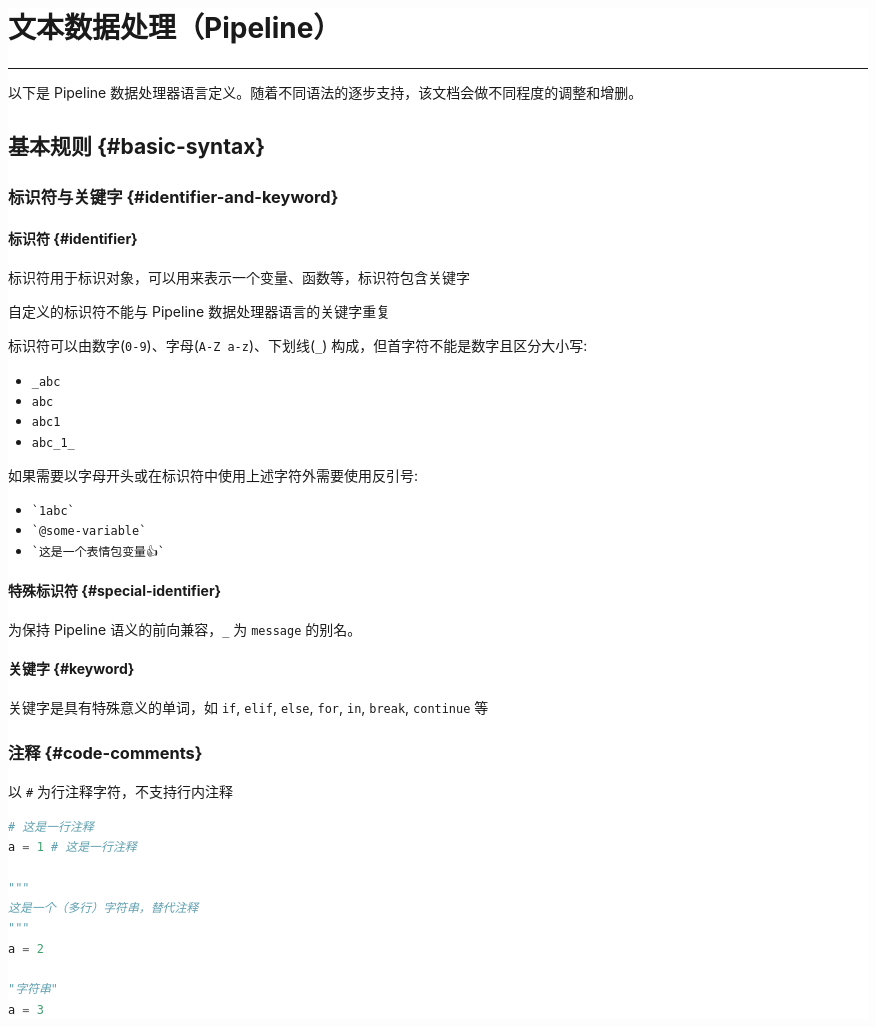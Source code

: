 

# 文本数据处理（Pipeline）
---

以下是 Pipeline 数据处理器语言定义。随着不同语法的逐步支持，该文档会做不同程度的调整和增删。

## 基本规则 {#basic-syntax}

### 标识符与关键字 {#identifier-and-keyword}

#### 标识符 {#identifier}

标识符用于标识对象，可以用来表示一个变量、函数等，标识符包含关键字

自定义的标识符不能与 Pipeline 数据处理器语言的关键字重复

标识符可以由数字(`0-9`)、字母(`A-Z a-z`)、下划线(`_`) 构成，但首字符不能是数字且区分大小写:

- `_abc`
- `abc`
- `abc1`
- `abc_1_`

如果需要以字母开头或在标识符中使用上述字符外需要使用反引号:

- `` `1abc` ``
- `` `@some-variable` ``
- `` `这是一个表情包变量👍` ``

#### 特殊标识符 {#special-identifier}

为保持 Pipeline 语义的前向兼容，`_` 为 `message` 的别名。

#### 关键字 {#keyword}

关键字是具有特殊意义的单词，如 `if`, `elif`, `else`, `for`, `in`, `break`, `continue` 等

### 注释 {#code-comments}

以 `#` 为行注释字符，不支持行内注释

```python
# 这是一行注释
a = 1 # 这是一行注释

"""
这是一个（多行）字符串，替代注释
"""
a = 2

"字符串"
a = 3
```
